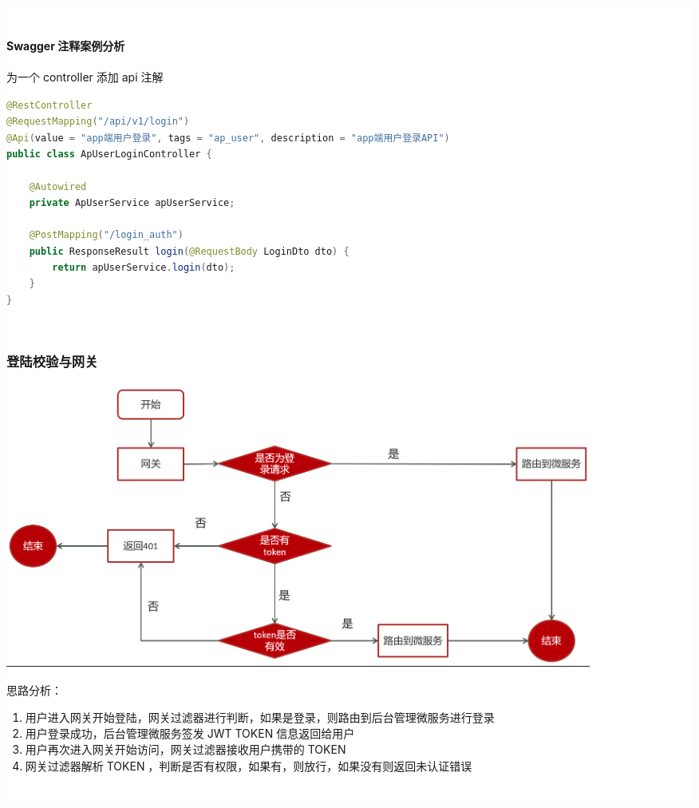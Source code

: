 <br>

#### Swagger 注释案例分析

为一个 controller 添加 api 注解

```java
@RestController
@RequestMapping("/api/v1/login")
@Api(value = "app端用户登录", tags = "ap_user", description = "app端用户登录API")
public class ApUserLoginController {

    @Autowired
    private ApUserService apUserService;

    @PostMapping("/login_auth")
    public ResponseResult login(@RequestBody LoginDto dto) {
        return apUserService.login(dto);
    }
}
```

<br>

### 登陆校验与网关

![](../img/hmtt/h2.png)

思路分析：

1. 用户进入网关开始登陆，网关过滤器进行判断，如果是登录，则路由到后台管理微服务进行登录
2. 用户登录成功，后台管理微服务签发 JWT TOKEN 信息返回给用户
3. 用户再次进入网关开始访问，网关过滤器接收用户携带的 TOKEN
4. 网关过滤器解析 TOKEN ，判断是否有权限，如果有，则放行，如果没有则返回未认证错误

<br>
